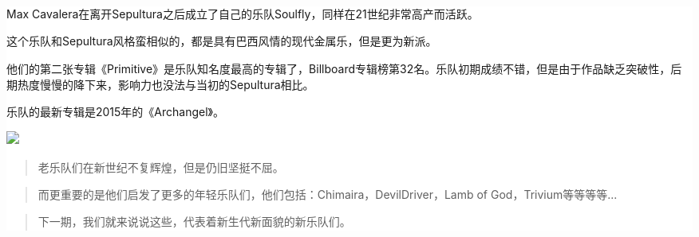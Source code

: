 Max Cavalera在离开Sepultura之后成立了自己的乐队Soulfly，同样在21世纪非常高产而活跃。

这个乐队和Sepultura风格蛮相似的，都是具有巴西风情的现代金属乐，但是更为新派。

他们的第二张专辑《Primitive》是乐队知名度最高的专辑了，Billboard专辑榜第32名。乐队初期成绩不错，但是由于作品缺乏突破性，后期热度慢慢的降下来，影响力也没法与当初的Sepultura相比。

乐队的最新专辑是2015年的《Archangel》。

![](https://raw.githubusercontent.com/OliverRen/olili_blog_img/master/rock.49.极端金属王朝之Groove_metal_新世纪新局面_上/1637405464241.png)

> 老乐队们在新世纪不复辉煌，但是仍旧坚挺不屈。

> 而更重要的是他们启发了更多的年轻乐队们，他们包括：Chimaira，DevilDriver，Lamb of God，Trivium等等等等...

> 下一期，我们就来说说这些，代表着新生代新面貌的新乐队们。